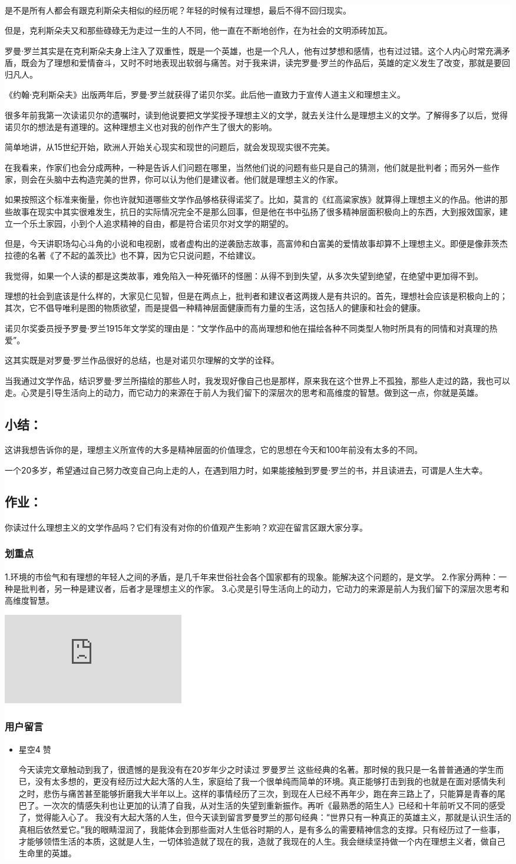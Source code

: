 是不是所有人都会有跟克利斯朵夫相似的经历呢？年轻的时候有过理想，最后不得不回归现实。

但是，克利斯朵夫又和那些碌碌无为走过一生的人不同，他一直在不断地创作，在为社会的文明添砖加瓦。

罗曼·罗兰其实是在克利斯朵夫身上注入了双重性，既是一个英雄，也是一个凡人，他有过梦想和感情，也有过过错。这个人内心时常充满矛盾，既会为了理想和爱情奋斗，又时不时地表现出软弱与痛苦。对于我来讲，读完罗曼·罗兰的作品后，英雄的定义发生了改变，那就是要回归凡人。

《约翰·克利斯朵夫》出版两年后，罗曼·罗兰就获得了诺贝尔奖。此后他一直致力于宣传人道主义和理想主义。

很多年前我第一次读诺贝尔的遗嘱时，读到他说要把文学奖授予理想主义的文学，就去关注什么是理想主义的文学。了解得多了以后，觉得诺贝尔的想法是有道理的。这种理想主义也对我的创作产生了很大的影响。

简单地讲，从15世纪开始，欧洲人开始关心现实和现世的问题后，就会发现现实很不完美。

在我看来，作家们也会分成两种，一种是告诉人们问题在哪里，当然他们说的问题有些只是自己的猜测，他们就是批判者；而另外一些作家，则会在头脑中去构造完美的世界，你可以认为他们是建议者。他们就是理想主义的作家。

如果按照这个标准来衡量，你也许就知道哪些文学作品够格获得诺奖了。比如，莫言的《红高粱家族》就算得上理想主义的作品。他讲的那些故事在现实中其实很难发生，抗日的实际情况完全不是那么回事，但是他在书中弘扬了很多精神层面积极向上的东西，大到报效国家，建立一个乐土家园，小到个人追求精神的自由，都是符合诺贝尔对文学的期望的。

但是，今天讲职场勾心斗角的小说和电视剧，或者虚构出的逆袭励志故事，高富帅和白富美的爱情故事却算不上理想主义。即便是像菲茨杰拉德的名著《了不起的盖茨比》也不算，因为它只说问题，不给建议。

我觉得，如果一个人读的都是这类故事，难免陷入一种死循环的怪圈：从得不到到失望，从多次失望到绝望，在绝望中更加得不到。

理想的社会到底该是什么样的，大家见仁见智，但是在两点上，批判者和建议者这两拨人是有共识的。首先，理想社会应该是积极向上的；其次，它不倡导唯利是图的物质欲望，而是提倡一种精神层面健康而有力量的生活，这包括人的健康和社会的健康。

诺贝尔奖委员授予罗曼·罗兰1915年文学奖的理由是：“文学作品中的高尚理想和他在描绘各种不同类型人物时所具有的同情和对真理的热爱”。

这其实既是对罗曼·罗兰作品很好的总结，也是对诺贝尔理解的文学的诠释。

当我通过文学作品，结识罗曼·罗兰所描绘的那些人时，我发现好像自己也是那样，原来我在这个世界上不孤独，那些人走过的路，我也可以走。心灵是引导生活向上的动力，而它动力的来源在于前人为我们留下的深层次的思考和高维度的智慧。做到这一点，你就是英雄。

## 小结：

这讲我想告诉你的是，理想主义所宣传的大多是精神层面的价值理念，它的思想在今天和100年前没有太多的不同。

一个20多岁，希望通过自己努力改变自己向上走的人，在遇到阻力时，如果能接触到罗曼·罗兰的书，并且读进去，可谓是人生大幸。

## 作业：

你读过什么理想主义的文学作品吗？它们有没有对你的价值观产生影响？欢迎在留言区跟大家分享。

###  划重点

1.环境的市侩气和有理想的年轻人之间的矛盾，是几千年来世俗社会各个国家都有的现象。能解决这个问题的，是文学。 2.作家分两种：一种是批判者，另一种是建议者，后者才是理想主义的作家。 3.心灵是引导生活向上的动力，它动力的来源是前人为我们留下的深层次思考和高维度智慧。

![img](https://piccdn3.umiwi.com/img/202006/17/202006172107223416566887.png@700w_1l_1an.src)

### 用户留言

  - 星空4 赞

    今天读完文章触动到我了，很遗憾的是我没有在20岁年少之时读过 罗曼罗兰 这些经典的名著。那时候的我只是一名普普通通的学生而已，没有太多想的，更没有经历过大起大落的人生，家庭给了我一个很单纯而简单的环境。真正能够打击到我的也就是在面对感情失利之时，悲伤与痛苦甚至能够折磨我大半年以上。这样的事情经历了三次，到现在人已经不再年少，跑在奔三路上了，只能算是青春的尾巴了。一次次的情感失利也让更加的认清了自我，从对生活的失望到重新振作。再听《最熟悉的陌生人》已经和十年前听又不同的感受了，觉得能入心了。 我没有大起大落的人生，但今天读到留言罗曼罗兰的那句经典：“世界只有一种真正的英雄主义，那就是认识生活的真相后依然爱它。”我的眼睛湿润了，我能体会到那些面对人生低谷时期的人，是有多么的需要精神信念的支撑。只有经历过了一些事，才能够领悟生活的本质，这就是人生，一切体验造就了现在的我，造就了我现在的人生。我会继续坚持做一个内在理想主义者，做自己生命里的英雄。
